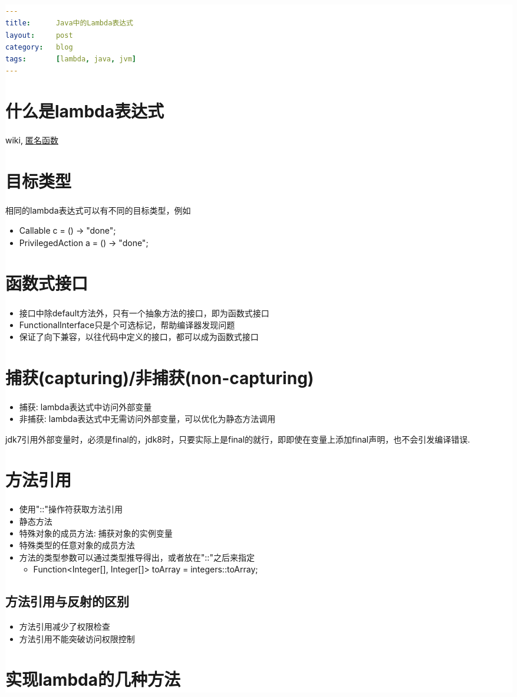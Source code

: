 ```yaml
---
title:      Java中的Lambda表达式
layout:     post
category:   blog
tags:       [lambda, java, jvm]
---
```


# 什么是lambda表达式

wiki, [匿名函数][14]

# 目标类型

相同的lambda表达式可以有不同的目标类型，例如

* Callable<String> c = () -> "done";
* PrivilegedAction<String> a = () -> "done";

# 函数式接口

* 接口中除default方法外，只有一个抽象方法的接口，即为函数式接口
* FunctionalInterface只是个可选标记，帮助编译器发现问题
* 保证了向下兼容，以往代码中定义的接口，都可以成为函数式接口

# 捕获(capturing)/非捕获(non-capturing)

* 捕获: lambda表达式中访问外部变量
* 非捕获: lambda表达式中无需访问外部变量，可以优化为静态方法调用

jdk7引用外部变量时，必须是final的，jdk8时，只要实际上是final的就行，即即使在变量上添加final声明，也不会引发编译错误.

# 方法引用

* 使用"::"操作符获取方法引用
* 静态方法
* 特殊对象的成员方法: 捕获对象的实例变量
* 特殊类型的任意对象的成员方法
* 方法的类型参数可以通过类型推导得出，或者放在"::"之后来指定
    * Function<Integer[], Integer[]> toArray = integers::<Integer>toArray;

## 方法引用与反射的区别

* 方法引用减少了权限检查
* 方法引用不能突破访问权限控制

# 实现lambda的几种方法


[1]:    https://docs.oracle.com/javase/tutorial/java/javaOO/lambdaexpressions.html
[2]:    http://www.oracle.com/webfolder/technetwork/tutorials/obe/java/Lambda-QuickStart/index.html
[3]:    https://www.infoq.com/articles/Java-8-Lambdas-A-Peek-Under-the-Hood
[4]:    http://cr.openjdk.java.net/~briangoetz/lambda/lambda-translation.html
[5]:    http://www.oracle.com/technetwork/java/jvmls2013kuksen-2014088.pdf
[6]:    http://video.oracle.com/detail/videos/featured-videos/video/2623576348001
[7]:    http://wiki.jvmlangsummit.com/images/7/7b/Goetz-jvmls-lambda.pdf
[8]:    http://openjdk.java.net/projects/lambda/
[9]:    http://cr.openjdk.java.net/~briangoetz/lambda/lambda-state-4.html
[10]:   http://cr.openjdk.java.net/~briangoetz/lambda/sotc3.html
[11]:   http://cr.openjdk.java.net/~briangoetz/lambda/lambda-state-final.html
[12]:   http://cr.openjdk.java.net/~briangoetz/lambda/lambda-libraries-final.html
[13]:   http://www.lambdafaq.org/
[14]:   https://en.wikipedia.org/wiki/Anonymous_function